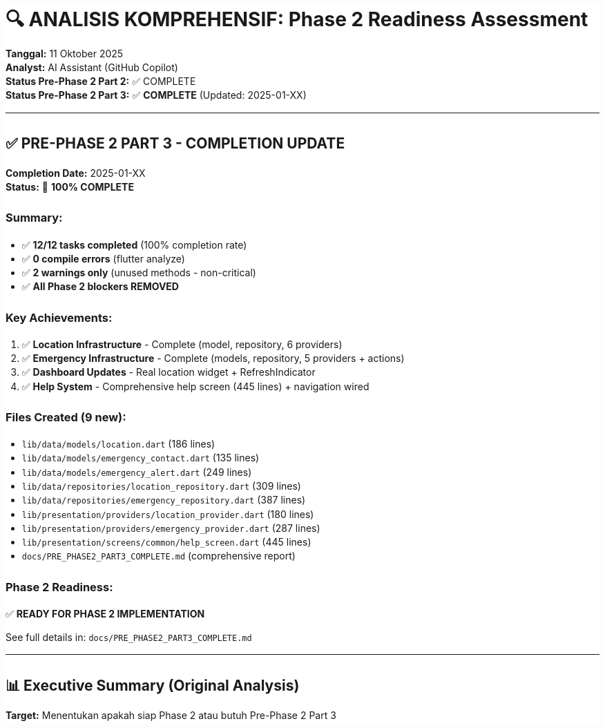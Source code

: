 # 🔍 ANALISIS KOMPREHENSIF: Phase 2 Readiness Assessment

**Tanggal:** 11 Oktober 2025  
**Analyst:** AI Assistant (GitHub Copilot)  
**Status Pre-Phase 2 Part 2:** ✅ COMPLETE  
**Status Pre-Phase 2 Part 3:** ✅ **COMPLETE** (Updated: 2025-01-XX)

---

## ✅ PRE-PHASE 2 PART 3 - COMPLETION UPDATE

**Completion Date:** 2025-01-XX  
**Status:** 🎯 **100% COMPLETE**

### Summary:

- ✅ **12/12 tasks completed** (100% completion rate)
- ✅ **0 compile errors** (flutter analyze)
- ✅ **2 warnings only** (unused methods - non-critical)
- ✅ **All Phase 2 blockers REMOVED**

### Key Achievements:

1. ✅ **Location Infrastructure** - Complete (model, repository, 6 providers)
2. ✅ **Emergency Infrastructure** - Complete (models, repository, 5 providers + actions)
3. ✅ **Dashboard Updates** - Real location widget + RefreshIndicator
4. ✅ **Help System** - Comprehensive help screen (445 lines) + navigation wired

### Files Created (9 new):

- `lib/data/models/location.dart` (186 lines)
- `lib/data/models/emergency_contact.dart` (135 lines)
- `lib/data/models/emergency_alert.dart` (249 lines)
- `lib/data/repositories/location_repository.dart` (309 lines)
- `lib/data/repositories/emergency_repository.dart` (387 lines)
- `lib/presentation/providers/location_provider.dart` (180 lines)
- `lib/presentation/providers/emergency_provider.dart` (287 lines)
- `lib/presentation/screens/common/help_screen.dart` (445 lines)
- `docs/PRE_PHASE2_PART3_COMPLETE.md` (comprehensive report)

### Phase 2 Readiness:

✅ **READY FOR PHASE 2 IMPLEMENTATION**

See full details in: `docs/PRE_PHASE2_PART3_COMPLETE.md`

---

## 📊 Executive Summary (Original Analysis)

**Target:** Menentukan apakah siap Phase 2 atau butuh Pre-Phase 2 Part 3
